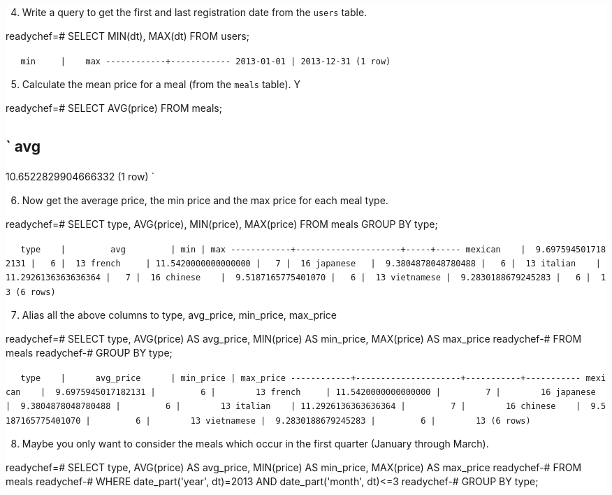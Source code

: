 4. Write a query to get the first and last registration date from the `users` table.

readychef=# SELECT MIN(dt), MAX(dt) FROM users;

`    min     |    max
------------+------------
 2013-01-01 | 2013-12-31
(1 row)
`

5. Calculate the mean price for a meal (from the `meals` table). Y

readychef=# SELECT AVG(price) FROM meals;

`         avg
---------------------
 10.6522829904666332
(1 row)
`

6. Now get the average price, the min price and the max price for each meal type.

readychef=# SELECT type, AVG(price), MIN(price), MAX(price) FROM meals GROUP BY type;

`    type    |         avg         | min | max
------------+---------------------+-----+-----
 mexican    |  9.6975945017182131 |   6 |  13
 french     | 11.5420000000000000 |   7 |  16
 japanese   |  9.3804878048780488 |   6 |  13
 italian    | 11.2926136363636364 |   7 |  16
 chinese    |  9.5187165775401070 |   6 |  13
 vietnamese |  9.2830188679245283 |   6 |  13
(6 rows)
`

7. Alias all the above columns to type, avg_price, min_price, max_price

readychef=# SELECT type, AVG(price) AS avg_price, MIN(price) AS min_price, MAX(price) AS max_price
readychef-# FROM meals
readychef-# GROUP BY type;

`    type    |      avg_price      | min_price | max_price
------------+---------------------+-----------+-----------
 mexican    |  9.6975945017182131 |         6 |        13
 french     | 11.5420000000000000 |         7 |        16
 japanese   |  9.3804878048780488 |         6 |        13
 italian    | 11.2926136363636364 |         7 |        16
 chinese    |  9.5187165775401070 |         6 |        13
 vietnamese |  9.2830188679245283 |         6 |        13
(6 rows)
`

8. Maybe you only want to consider the meals which occur in the first quarter (January through March).

readychef=# SELECT type, AVG(price) AS avg_price, MIN(price) AS min_price, MAX(price) AS max_price
readychef-# FROM meals
readychef-# WHERE date_part('year', dt)=2013 AND date_part('month', dt)<=3
readychef-# GROUP BY type;
